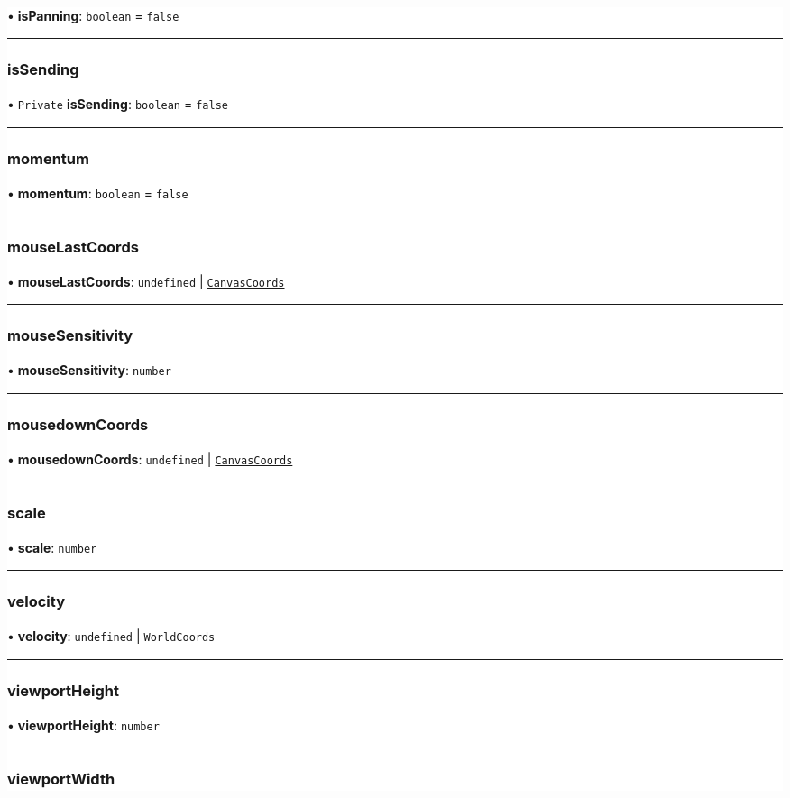• **isPanning**: `boolean` = `false`

---

### isSending

• `Private` **isSending**: `boolean` = `false`

---

### momentum

• **momentum**: `boolean` = `false`

---

### mouseLastCoords

• **mouseLastCoords**: `undefined` \| [`CanvasCoords`](../interfaces/Backend_Utils_Coordinates.CanvasCoords.md)

---

### mouseSensitivity

• **mouseSensitivity**: `number`

---

### mousedownCoords

• **mousedownCoords**: `undefined` \| [`CanvasCoords`](../interfaces/Backend_Utils_Coordinates.CanvasCoords.md)

---

### scale

• **scale**: `number`

---

### velocity

• **velocity**: `undefined` \| `WorldCoords`

---

### viewportHeight

• **viewportHeight**: `number`

---

### viewportWidth
